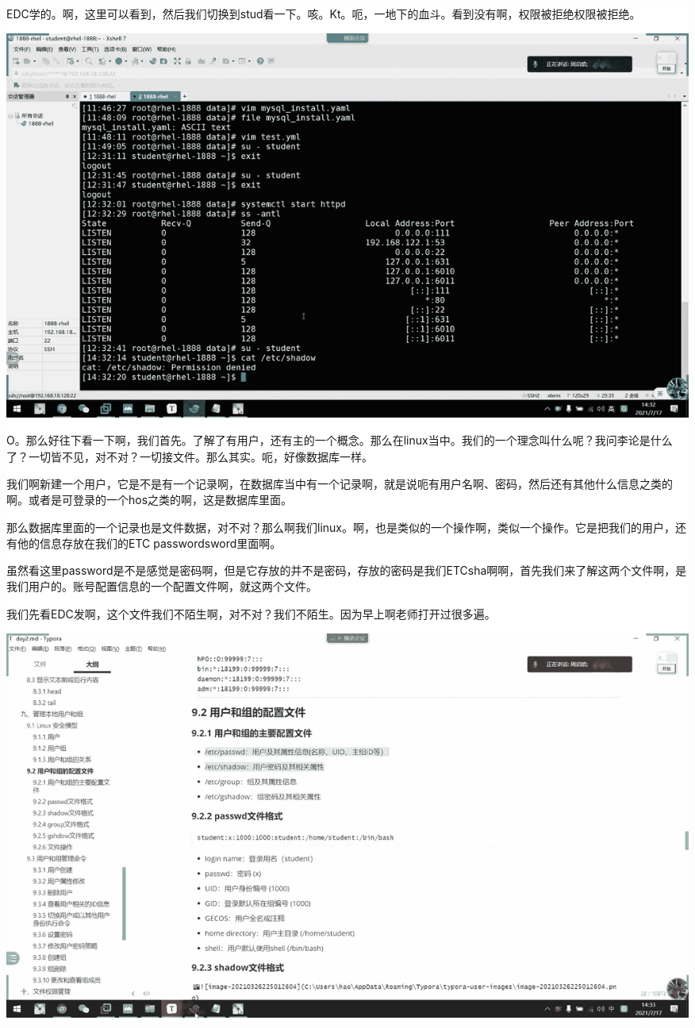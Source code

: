 EDC学的。啊，这里可以看到，然后我们切换到stud看一下。咳。Kt。呃，一地下的血斗。看到没有啊，权限被拒绝权限被拒绝。



![](img/8101f3ba01f38d897181e4833653fc82_21.png)

O。那么好往下看一下啊，我们首先。了解了有用户，还有主的一个概念。那么在linux当中。我们的一个理念叫什么呢？我问李论是什么了？一切皆不见，对不对？一切接文件。那么其实。呃，好像数据库一样。

我们啊新建一个用户，它是不是有一个记录啊，在数据库当中有一个记录啊，就是说呃有用户名啊、密码，然后还有其他什么信息之类的啊。或者是可登录的一个hos之类的啊，这是数据库里面。

那么数据库里面的一个记录也是文件数据，对不对？那么啊我们linux。啊，也是类似的一个操作啊，类似一个操作。它是把我们的用户，还有他的信息存放在我们的ETC passwordsword里面啊。

虽然看这里password是不是感觉是密码啊，但是它存放的并不是密码，存放的密码是我们ETCsha啊啊，首先我们来了解这两个文件啊，是我们用户的。账号配置信息的一个配置文件啊，就这两个文件。

我们先看EDC发啊，这个文件我们不陌生啊，对不对？我们不陌生。因为早上啊老师打开过很多遍。

![](img/8101f3ba01f38d897181e4833653fc82_23.png)
